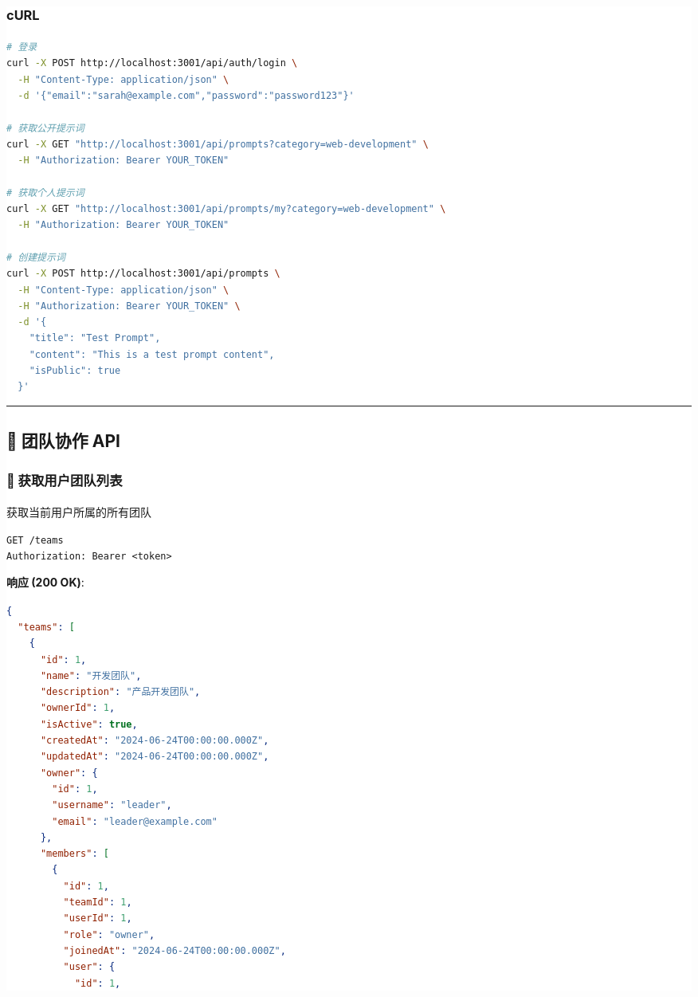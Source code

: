 ### cURL
```bash
# 登录
curl -X POST http://localhost:3001/api/auth/login \
  -H "Content-Type: application/json" \
  -d '{"email":"sarah@example.com","password":"password123"}'

# 获取公开提示词
curl -X GET "http://localhost:3001/api/prompts?category=web-development" \
  -H "Authorization: Bearer YOUR_TOKEN"

# 获取个人提示词
curl -X GET "http://localhost:3001/api/prompts/my?category=web-development" \
  -H "Authorization: Bearer YOUR_TOKEN"

# 创建提示词
curl -X POST http://localhost:3001/api/prompts \
  -H "Content-Type: application/json" \
  -H "Authorization: Bearer YOUR_TOKEN" \
  -d '{
    "title": "Test Prompt",
    "content": "This is a test prompt content",
    "isPublic": true
  }'
```

---

## 👥 团队协作 API

### 🏢 获取用户团队列表
获取当前用户所属的所有团队

```http
GET /teams
Authorization: Bearer <token>
```

**响应 (200 OK)**:
```json
{
  "teams": [
    {
      "id": 1,
      "name": "开发团队",
      "description": "产品开发团队",
      "ownerId": 1,
      "isActive": true,
      "createdAt": "2024-06-24T00:00:00.000Z",
      "updatedAt": "2024-06-24T00:00:00.000Z",
      "owner": {
        "id": 1,
        "username": "leader",
        "email": "leader@example.com"
      },
      "members": [
        {
          "id": 1,
          "teamId": 1,
          "userId": 1,
          "role": "owner",
          "joinedAt": "2024-06-24T00:00:00.000Z",
          "user": {
            "id": 1,
```